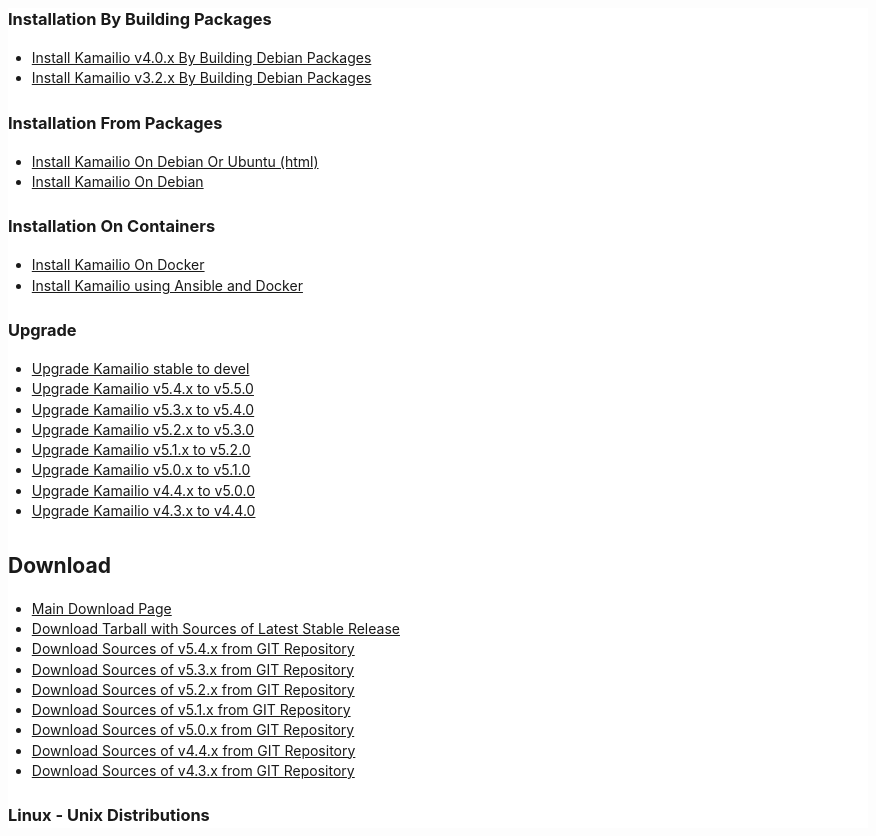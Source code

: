### Installation By Building Packages

-   [Install Kamailio v4.0.x By Building Debian
    Packages](/install/4.0.x/debian)
-   [Install Kamailio v3.2.x By Building Debian
    Packages](/install/3.2.x/debian)

### Installation From Packages

-   [Install Kamailio On Debian Or Ubuntu
    (html)](https://kamailio.org/docs/tutorials/devel/kamailio-install-guide-deb/)
-   [Install Kamailio On Debian](/install/stable/debian)

### Installation On Containers

-   [Install Kamailio On Docker](/install/container/docker)
-   [Install Kamailio using Ansible and
    Docker](https://github.com/ghrst/Kamailio-HA)

### Upgrade

-   [Upgrade Kamailio stable to devel](/install/upgrade/stable-to-devel)
-   [Upgrade Kamailio v5.4.x to v5.5.0](/install/upgrade/5.4.x-to-5.5.0)
-   [Upgrade Kamailio v5.3.x to v5.4.0](/install/upgrade/5.3.x-to-5.4.0)
-   [Upgrade Kamailio v5.2.x to v5.3.0](/install/upgrade/5.2.x-to-5.3.0)
-   [Upgrade Kamailio v5.1.x to v5.2.0](/install/upgrade/5.1.x-to-5.2.0)
-   [Upgrade Kamailio v5.0.x to v5.1.0](/install/upgrade/5.0.x-to-5.1.0)
-   [Upgrade Kamailio v4.4.x to v5.0.0](/install/upgrade/4.4.x-to-5.0.0)
-   [Upgrade Kamailio v4.3.x to v4.4.0](/install/upgrade/4.3.x-to-4.4.0)

## Download

-   [Main Download Page](https://www.kamailio.org/w/download/)
-   [Download Tarball with Sources of Latest Stable
    Release](https://www.kamailio.org/pub/kamailio/latest/src/)
-   [Download Sources of v5.4.x from GIT
    Repository](/download/v5.4.x-from-git)
-   [Download Sources of v5.3.x from GIT
    Repository](/download/v5.3.x-from-git)
-   [Download Sources of v5.2.x from GIT
    Repository](/download/v5.2.x-from-git)
-   [Download Sources of v5.1.x from GIT
    Repository](/download/v5.1.x-from-git)
-   [Download Sources of v5.0.x from GIT
    Repository](/download/v5.0.x-from-git)
-   [Download Sources of v4.4.x from GIT
    Repository](/download/v4.4.x-from-git)
-   [Download Sources of v4.3.x from GIT
    Repository](/download/v4.3.x-from-git)

### Linux - Unix Distributions
